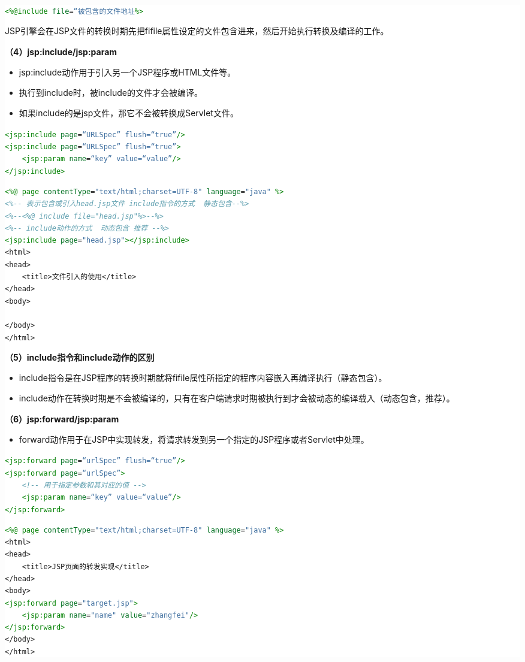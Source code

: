 ```jsp
<%@include file=“被包含的文件地址%>
```

JSP引擎会在JSP文件的转换时期先把fifile属性设定的文件包含进来，然后开始执行转换及编译的工作。

**（4）jsp:include/jsp:param**

+ jsp:include动作用于引入另一个JSP程序或HTML文件等。

+ 执行到include时，被include的文件才会被编译。

+ 如果include的是jsp文件，那它不会被转换成Servlet文件。

```jsp
<jsp:include page=“URLSpec” flush=“true”/> 
<jsp:include page=“URLSpec” flush=“true”> 
    <jsp:param name=“key” value=“value”/> 
</jsp:include>
```

```jsp
<%@ page contentType="text/html;charset=UTF-8" language="java" %>
<%-- 表示包含或引入head.jsp文件 include指令的方式  静态包含--%>
<%--<%@ include file="head.jsp"%>--%>
<%-- include动作的方式  动态包含 推荐 --%>
<jsp:include page="head.jsp"></jsp:include>
<html>
<head>
    <title>文件引入的使用</title>
</head>
<body>

</body>
</html>

```



**（5）include指令和include动作的区别**

+ include指令是在JSP程序的转换时期就将fifile属性所指定的程序内容嵌入再编译执行（静态包含）。

+ include动作在转换时期是不会被编译的，只有在客户端请求时期被执行到才会被动态的编译载入（动态包含，推荐）。

**（6）jsp:forward/jsp:param**

+ forward动作用于在JSP中实现转发，将请求转发到另一个指定的JSP程序或者Servlet中处理。

```jsp
<jsp:forward page=“urlSpec” flush=“true”/> 
<jsp:forward page=“urlSpec”> 
    <!-- 用于指定参数和其对应的值 --> 
    <jsp:param name=“key” value=“value”/> 
</jsp:forward>
```

```jsp
<%@ page contentType="text/html;charset=UTF-8" language="java" %>
<html>
<head>
    <title>JSP页面的转发实现</title>
</head>
<body>
<jsp:forward page="target.jsp">
    <jsp:param name="name" value="zhangfei"/>
</jsp:forward>
</body>
</html>
```
